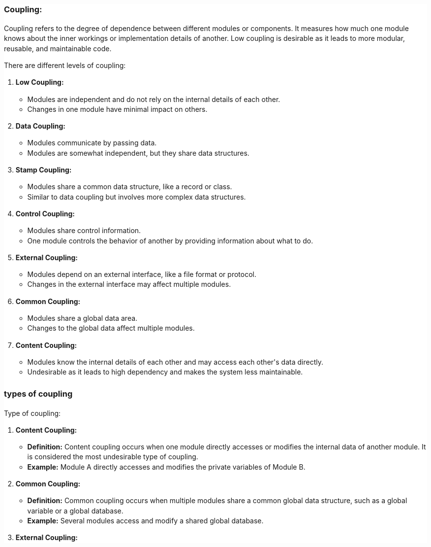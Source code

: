 ### Coupling:

Coupling refers to the degree of dependence between different modules or components. It measures how much one module knows about the inner workings or implementation details of another. Low coupling is desirable as it leads to more modular, reusable, and maintainable code.

There are different levels of coupling:

1. **Low Coupling:**

   - Modules are independent and do not rely on the internal details of each other.
   - Changes in one module have minimal impact on others.

2. **Data Coupling:**

   - Modules communicate by passing data.
   - Modules are somewhat independent, but they share data structures.

3. **Stamp Coupling:**

   - Modules share a common data structure, like a record or class.
   - Similar to data coupling but involves more complex data structures.

4. **Control Coupling:**

   - Modules share control information.
   - One module controls the behavior of another by providing information about what to do.

5. **External Coupling:**

   - Modules depend on an external interface, like a file format or protocol.
   - Changes in the external interface may affect multiple modules.

6. **Common Coupling:**

   - Modules share a global data area.
   - Changes to the global data affect multiple modules.

7. **Content Coupling:**
   - Modules know the internal details of each other and may access each other's data directly.
   - Undesirable as it leads to high dependency and makes the system less maintainable.

### types of coupling

Type of coupling:

1. **Content Coupling:**

   - **Definition:** Content coupling occurs when one module directly accesses or modifies the internal data of another module. It is considered the most undesirable type of coupling.
   - **Example:** Module A directly accesses and modifies the private variables of Module B.

2. **Common Coupling:**

   - **Definition:** Common coupling occurs when multiple modules share a common global data structure, such as a global variable or a global database.
   - **Example:** Several modules access and modify a shared global database.

3. **External Coupling:**
